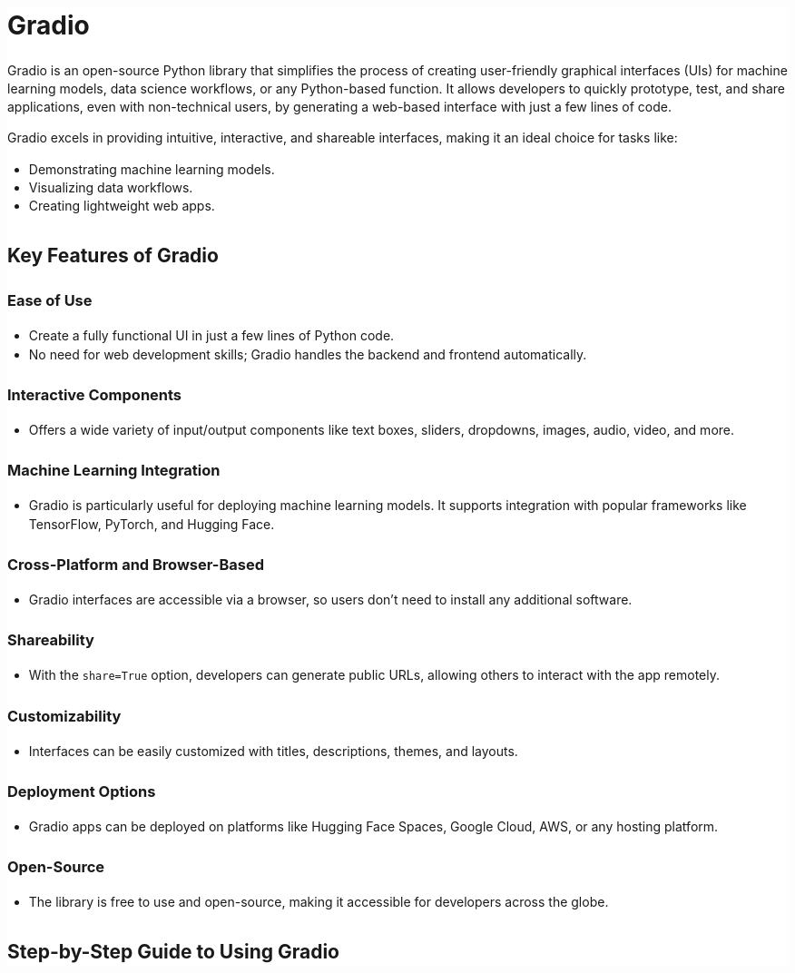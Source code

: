 # Gradio
Gradio is an open-source Python library that simplifies the process of creating user-friendly graphical interfaces (UIs) for machine learning models, data science workflows, or any Python-based function. It allows developers to quickly prototype, test, and share applications, even with non-technical users, by generating a web-based interface with just a few lines of code.

Gradio excels in providing intuitive, interactive, and shareable interfaces, making it an ideal choice for tasks like:

- Demonstrating machine learning models.
- Visualizing data workflows.
- Creating lightweight web apps.

## Key Features of Gradio

### Ease of Use
- Create a fully functional UI in just a few lines of Python code.
- No need for web development skills; Gradio handles the backend and frontend automatically.

### Interactive Components
- Offers a wide variety of input/output components like text boxes, sliders, dropdowns, images, audio, video, and more.

### Machine Learning Integration
- Gradio is particularly useful for deploying machine learning models. It supports integration with popular frameworks like TensorFlow, PyTorch, and Hugging Face.

### Cross-Platform and Browser-Based
- Gradio interfaces are accessible via a browser, so users don’t need to install any additional software.

### Shareability
- With the `share=True` option, developers can generate public URLs, allowing others to interact with the app remotely.

### Customizability
- Interfaces can be easily customized with titles, descriptions, themes, and layouts.

### Deployment Options
- Gradio apps can be deployed on platforms like Hugging Face Spaces, Google Cloud, AWS, or any hosting platform.

### Open-Source
- The library is free to use and open-source, making it accessible for developers across the globe.

## Step-by-Step Guide to Using Gradio
